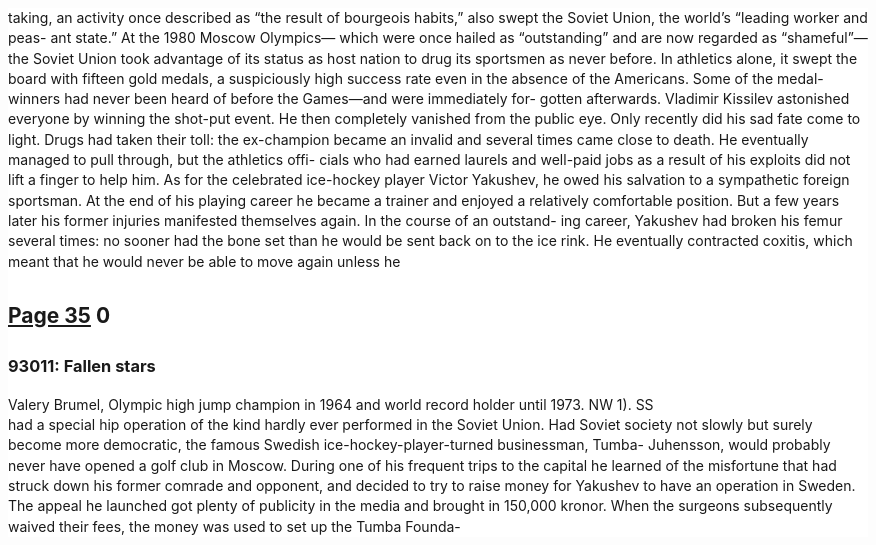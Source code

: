 taking, an activity once described as “the result 
of bourgeois habits,” also swept the Soviet 
Union, the world’s “leading worker and peas- 
ant state.” At the 1980 Moscow Olympics— 
which were once hailed as “outstanding” and 
are now regarded as “shameful”—the Soviet 
Union took advantage of its status as host 
nation to drug its sportsmen as never before. In 
athletics alone, it swept the board with fifteen 
gold medals, a suspiciously high success rate 
even in the absence of the Americans. Some of 
the medal-winners had never been heard of 
before the Games—and were immediately for- 
gotten afterwards. 
Vladimir Kissilev astonished everyone by 
winning the shot-put event. He then completely 
vanished from the public eye. Only recently did 
his sad fate come to light. Drugs had taken their 
toll: the ex-champion became an invalid and 
several times came close to death. He eventually 
managed to pull through, but the athletics offi- 
cials who had earned laurels and well-paid jobs 
as a result of his exploits did not lift a finger to 
help him. 
As for the celebrated ice-hockey player 
Victor Yakushev, he owed his salvation to a 
sympathetic foreign sportsman. At the end of 
his playing career he became a trainer and 
enjoyed a relatively comfortable position. But a 
few years later his former injuries manifested 
themselves again. In the course of an outstand- 
ing career, Yakushev had broken his femur 
several times: no sooner had the bone set than 
he would be sent back on to the ice rink. He 
eventually contracted coxitis, which meant that 
he would never be able to move again unless he

## [Page 35](https://demo.humlab.umu.se/courier/093019engo.pdf#page=35) 0

### 93011: Fallen stars

Valery Brumel, 
Olympic high jump champion 
in 1964 and world record 
holder until 1973. 
NW 
1). SS  
had a special hip operation of the kind hardly 
ever performed in the Soviet Union. 
Had Soviet society not slowly but surely 
become more democratic, the famous Swedish 
ice-hockey-player-turned businessman, Tumba- 
Juhensson, would probably never have opened a 
golf club in Moscow. During one of his frequent 
trips to the capital he learned of the misfortune 
that had struck down his former comrade and 
opponent, and decided to try to raise money for 
Yakushev to have an operation in Sweden. The 
appeal he launched got plenty of publicity in the 
media and brought in 150,000 kronor. When the 
surgeons subsequently waived their fees, the 
money was used to set up the Tumba Founda- 